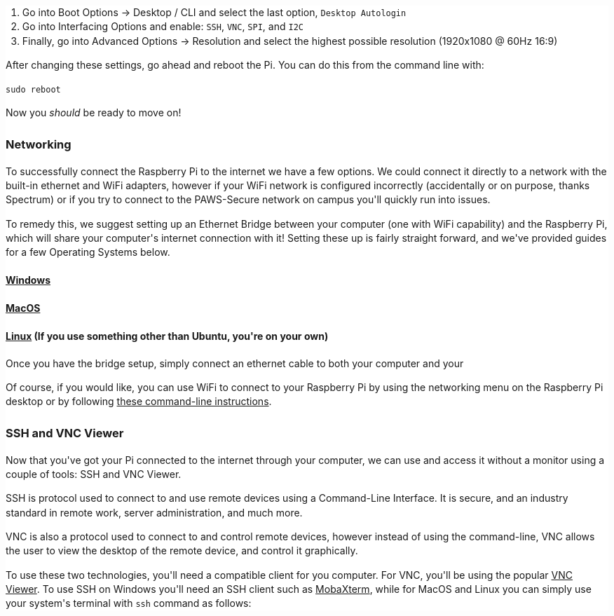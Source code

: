 1. Go into Boot Options -> Desktop / CLI and select the last option, `Desktop Autologin`
2. Go into Interfacing Options and enable: `SSH`, `VNC`, `SPI`, and `I2C`
3. Finally, go into Advanced Options -> Resolution and select the highest possible resolution (1920x1080 @ 60Hz 16:9)

After changing these settings, go ahead and reboot the Pi. You can do this from the command line with:

```
sudo reboot
```

Now you *should* be ready to move on!

### Networking

To successfully connect the Raspberry Pi to the internet we have a few options. We could connect it directly to a network with the built-in ethernet and WiFi adapters, however if your WiFi network is configured incorrectly (accidentally or on purpose, thanks Spectrum) or if you try to connect to the PAWS-Secure network on campus you'll quickly run into issues. 

To remedy this, we suggest setting up an Ethernet Bridge between your computer (one with WiFi capability) and the Raspberry Pi, which will share your computer's internet connection with it! Setting these up is fairly straight forward, and we've provided guides for a few Operating Systems below.

#### [Windows](https://communities.efi.com/s/article/How-to-bridge-WiFi-with-Ethernet-in-Windows-10?language=en_US)

#### [MacOS](https://support.apple.com/guide/mac-help/bridge-virtual-network-interfaces-on-mac-mh43557/mac)

#### [Linux](https://www.raspberrypi.org/forums/viewtopic.php?t=13211) (If you use something other than Ubuntu, you're on your own)

Once you have the bridge setup, simply connect an ethernet cable to both your computer and your 

Of course, if you would like, you can use WiFi to connect to your Raspberry Pi by using the networking menu on the Raspberry Pi desktop or by following [these command-line instructions](https://www.raspberrypi.org/documentation/configuration/wireless/wireless-cli.md).

### SSH and VNC Viewer

Now that you've got your Pi connected to the internet through your computer, we can use and access it without a monitor using a couple of tools: SSH and VNC Viewer. 

SSH is protocol used to connect to and use remote devices using a Command-Line Interface. It is secure, and an industry standard in remote work, server administration, and much more.

VNC is also a protocol used to connect to and control remote devices, however instead of using the command-line, VNC allows the user to view the desktop of the remote device, and control it graphically.

To use these two technologies, you'll need a compatible client for you computer. For VNC, you'll be using the popular [VNC Viewer](https://www.realvnc.com/en/connect/download/viewer/). To use SSH on Windows you'll need an SSH client such as [MobaXterm](https://mobaxterm.mobatek.net/), while for MacOS and Linux you can simply use your system's terminal with `ssh` command as follows:
